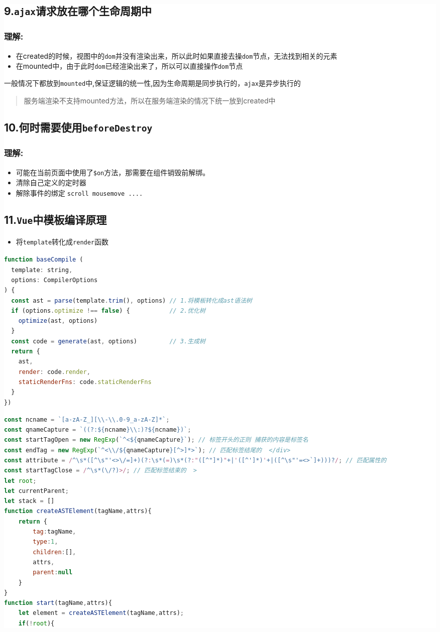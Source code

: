 ## 9.`ajax`请求放在哪个生命周期中

### 理解:

-  在created的时候，视图中的`dom`并没有渲染出来，所以此时如果直接去操`dom`节点，无法找到相关的元素 
-  在mounted中，由于此时`dom`已经渲染出来了，所以可以直接操作`dom`节点 

一般情况下都放到`mounted`中,保证逻辑的统一性,因为生命周期是同步执行的，`ajax`是异步执行的

> 服务端渲染不支持mounted方法，所以在服务端渲染的情况下统一放到created中

## 10.何时需要使用`beforeDestroy`

### 理解:

- 可能在当前页面中使用了`$on`方法，那需要在组件销毁前解绑。
- 清除自己定义的定时器
- 解除事件的绑定 `scroll mousemove ....`

## 11.`Vue`中模板编译原理 

- 将`template`转化成`render`函数

```javascript
function baseCompile (
  template: string,
  options: CompilerOptions
) {
  const ast = parse(template.trim(), options) // 1.将模板转化成ast语法树
  if (options.optimize !== false) {           // 2.优化树
    optimize(ast, options)
  }
  const code = generate(ast, options)         // 3.生成树
  return {
    ast,
    render: code.render,
    staticRenderFns: code.staticRenderFns
  }
})
```

```javascript
const ncname = `[a-zA-Z_][\\-\\.0-9_a-zA-Z]*`; 
const qnameCapture = `((?:${ncname}\\:)?${ncname})`;
const startTagOpen = new RegExp(`^<${qnameCapture}`); // 标签开头的正则 捕获的内容是标签名
const endTag = new RegExp(`^<\\/${qnameCapture}[^>]*>`); // 匹配标签结尾的  </div>
const attribute = /^\s*([^\s"'<>\/=]+)(?:\s*(=)\s*(?:"([^"]*)"+|'([^']*)'+|([^\s"'=<>`]+)))?/; // 匹配属性的
const startTagClose = /^\s*(\/?)>/; // 匹配标签结束的  >
let root;
let currentParent;
let stack = []
function createASTElement(tagName,attrs){
    return {
        tag:tagName,
        type:1,
        children:[],
        attrs,
        parent:null
    }
}
function start(tagName,attrs){
    let element = createASTElement(tagName,attrs);
    if(!root){
```